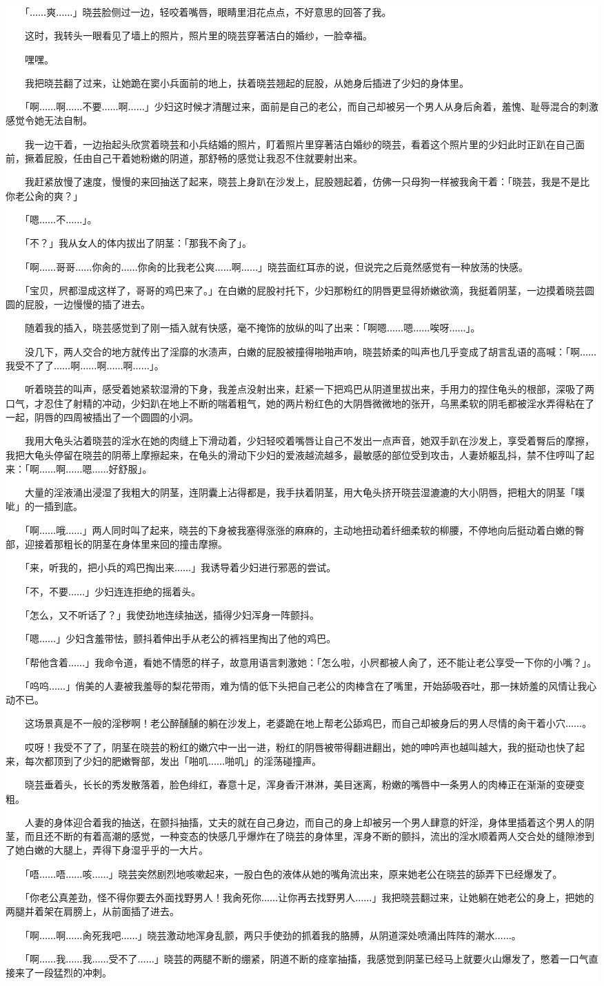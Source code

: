 　　「……爽……」晓芸脸侧过一边，轻咬着嘴唇，眼睛里泪花点点，不好意思的回答了我。

　　这时，我转头一眼看见了墙上的照片，照片里的晓芸穿著洁白的婚纱，一脸幸福。

　　嘿嘿。

　　我把晓芸翻了过来，让她跪在窦小兵面前的地上，扶着晓芸翘起的屁股，从她身后插进了少妇的身体里。

　　「啊……啊……不要……啊……」少妇这时候才清醒过来，面前是自己的老公，而自己却被另一个男人从身后肏着，羞愧、耻辱混合的刺激感觉令她无法自制。

　　我一边干着，一边抬起头欣赏着晓芸和小兵结婚的照片，盯着照片里穿著洁白婚纱的晓芸，看着这个照片里的少妇此时正趴在自己面前，撅着屁股，任由自己干着她粉嫩的阴道，那舒畅的感觉让我忍不住就要射出来。

　　我赶紧放慢了速度，慢慢的来回抽送了起来，晓芸上身趴在沙发上，屁股翘起着，仿佛一只母狗一样被我肏干着：「晓芸，我是不是比你老公肏的爽？」

　　「嗯……不……」。

　　「不？」我从女人的体内拔出了阴茎：「那我不肏了」。

　　「啊……哥哥……你肏的……你肏的比我老公爽……啊……」晓芸面红耳赤的说，但说完之后竟然感觉有一种放荡的快感。

　　「宝贝，屄都湿成这样了，哥哥的鸡巴来了。」在白嫩的屁股衬托下，少妇那粉红的阴唇更显得娇嫩欲滴，我挺着阴茎，一边摸着晓芸圆圆的屁股，一边慢慢的插了进去。

　　随着我的插入，晓芸感觉到了刚一插入就有快感，毫不掩饰的放纵的叫了出来：「啊嗯……嗯……唉呀……」。

　　没几下，两人交合的地方就传出了淫靡的水渍声，白嫩的屁股被撞得啪啪声响，晓芸娇柔的叫声也几乎变成了胡言乱语的高喊：「啊……我受不了了……啊……啊……啊……」。

　　听着晓芸的叫声，感受着她紧软湿滑的下身，我差点没射出来，赶紧一下把鸡巴从阴道里拔出来，手用力的捏住龟头的根部，深吸了两口气，才忍住了射精的冲动，少妇趴在地上不断的喘着粗气，她的两片粉红色的大阴唇微微地的张开，乌黑柔软的阴毛都被淫水弄得粘在了一起，阴唇的四周被插出了一个圆圆的小洞。

　　我用大龟头沾着晓芸的淫水在她的肉缝上下滑动着，少妇轻咬着嘴唇让自己不发出一点声音，她双手趴在沙发上，享受着臀后的摩擦，我把大龟头停留在晓芸的阴蒂上摩擦起来，在龟头的滑动下少妇的爱液越流越多，最敏感的部位受到攻击，人妻娇躯乱抖，禁不住哼叫了起来：「啊……啊……嗯……好舒服」。

　　大量的淫液涌出浸湿了我粗大的阴茎，连阴囊上沾得都是，我手扶着阴茎，用大龟头挤开晓芸湿漉漉的大小阴唇，把粗大的阴茎「噗呲」的一插到底。

　　「啊……哦……」两人同时叫了起来，晓芸的下身被我塞得涨涨的麻麻的，主动地扭动着纤细柔软的柳腰，不停地向后挺动着白嫩的臀部，迎接着那粗长的阴茎在身体里来回的撞击摩擦。

　　「来，听我的，把小兵的鸡巴掏出来……」我诱导着少妇进行邪恶的尝试。

　　「不，不要……」少妇连连拒绝的摇着头。

　　「怎么，又不听话了？」我使劲地连续抽送，插得少妇浑身一阵颤抖。

　　「嗯……」少妇含羞带怯，颤抖着伸出手从老公的裤裆里掏出了他的鸡巴。

　　「帮他含着……」我命令道，看她不情愿的样子，故意用语言刺激她：「怎么啦，小屄都被人肏了，还不能让老公享受一下你的小嘴？」。

　　「呜呜……」俏美的人妻被我羞辱的梨花带雨，难为情的低下头把自己老公的肉棒含在了嘴里，开始舔吸吞吐，那一抹娇羞的风情让我心动不已。

　　这场景真是不一般的淫秽啊！老公醉醺醺的躺在沙发上，老婆跪在地上帮老公舔鸡巴，而自己却被身后的男人尽情的肏干着小穴……。

　　哎呀！我受不了了，阴茎在晓芸的粉红的嫩穴中一出一进，粉红的阴唇被带得翻进翻出，她的呻吟声也越叫越大，我的挺动也快了起来，每次都顶到了少妇的肥嫩臀部，发出「啪叽……啪叽」的淫荡碰撞声。

　　晓芸垂着头，长长的秀发散落着，脸色绯红，春意十足，浑身香汗淋淋，美目迷离，粉嫩的嘴唇中一条男人的肉棒正在渐渐的变硬变粗。

　　人妻的身体迎合着我的抽送，在颤抖抽搐，丈夫的就在自己身边，而自己的身上却被另一个男人肆意的奸淫，身体里插着这个男人的阴茎，而且还不断的有着高潮的感觉，一种变态的快感几乎爆炸在了晓芸的身体里，浑身不断的颤抖，流出的淫水顺着两人交合处的缝隙渗到了她白嫩的大腿上，弄得下身湿乎乎的一大片。

　　「唔……唔……咳……」晓芸突然剧烈地咳嗽起来，一股白色的液体从她的嘴角流出来，原来她老公在晓芸的舔弄下已经爆发了。

　　「你老公真差劲，怪不得你要去外面找野男人！我肏死你……让你再去找野男人……」我把晓芸翻过来，让她躺在她老公的身上，把她的两腿并着架在肩膀上，从前面插了进去。

　　「啊……啊……肏死我吧……」晓芸激动地浑身乱颤，两只手使劲的抓着我的胳膊，从阴道深处喷涌出阵阵的潮水……。

　　「啊……我……我……受不了……」晓芸的两腿不断的绷紧，阴道不断的痉挛抽搐，我感觉到阴茎已经马上就要火山爆发了，憋着一口气直接来了一段猛烈的冲刺。
